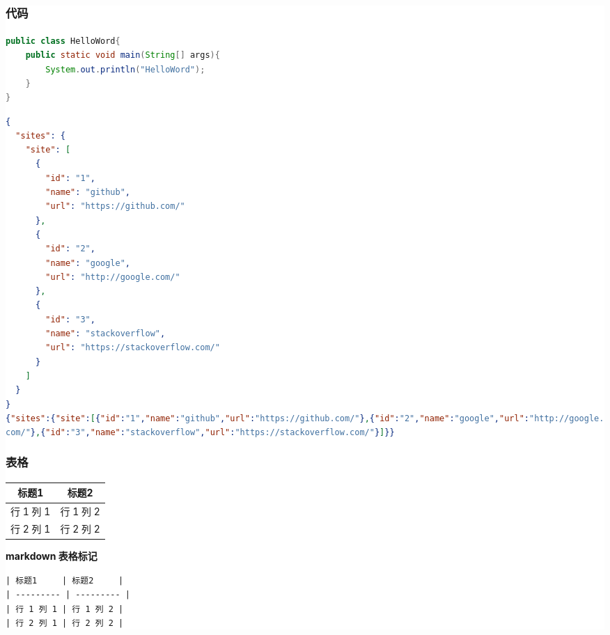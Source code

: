   
  
### 代码

```java
public class HelloWord{
	public static void main(String[] args){
		System.out.println("HelloWord");
	}
}
```

```json
{  
  "sites": {  
    "site": [  
      {  
        "id": "1",  
        "name": "github",  
        "url": "https://github.com/"  
      },  
      {  
        "id": "2",  
        "name": "google",  
        "url": "http://google.com/"  
      },  
      {  
        "id": "3",  
        "name": "stackoverflow",  
        "url": "https://stackoverflow.com/"  
      }  
    ]  
  }  
}  
{"sites":{"site":[{"id":"1","name":"github","url":"https://github.com/"},{"id":"2","name":"google","url":"http://google.com/"},{"id":"3","name":"stackoverflow","url":"https://stackoverflow.com/"}]}}  
```
  
  
### 表格

| 标题1     | 标题2     |
| --------- | --------- |
| 行 1 列 1 | 行 1 列 2 |
| 行 2 列 1 | 行 2 列 2 |

**markdown 表格标记**   
  
```
| 标题1     | 标题2     |
| --------- | --------- |
| 行 1 列 1 | 行 1 列 2 |
| 行 2 列 1 | 行 2 列 2 |
```


[^1]: My reference.
[^1]: My reference.
[^2]: Every new line should be prefixed with 2 spaces.  